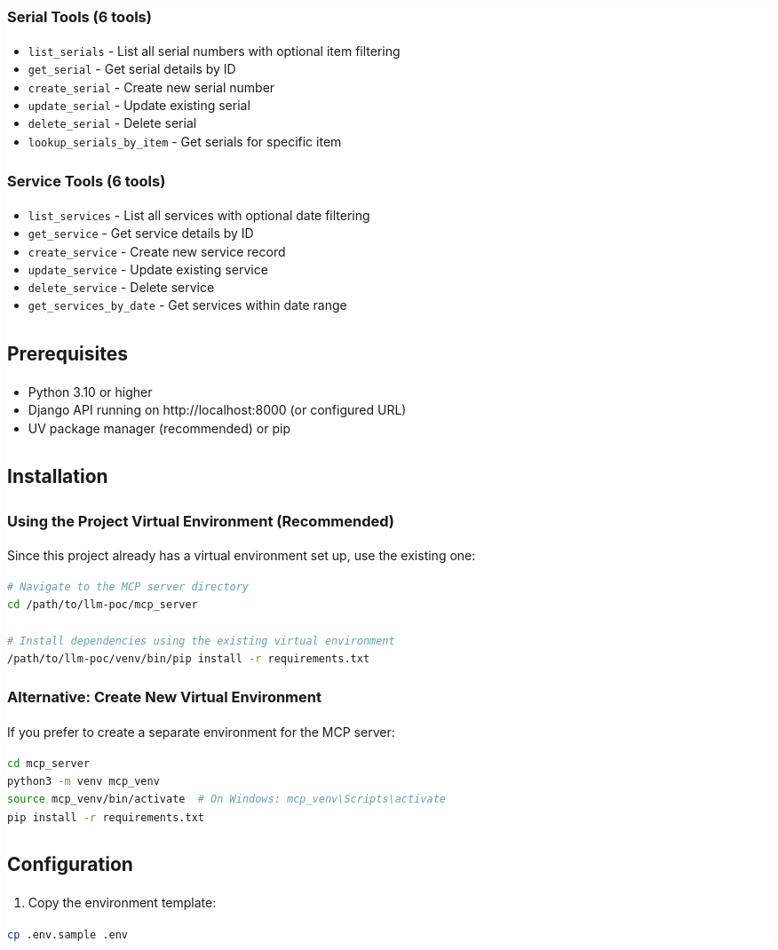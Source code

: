 ### Serial Tools (6 tools)
- `list_serials` - List all serial numbers with optional item filtering
- `get_serial` - Get serial details by ID
- `create_serial` - Create new serial number
- `update_serial` - Update existing serial
- `delete_serial` - Delete serial
- `lookup_serials_by_item` - Get serials for specific item

### Service Tools (6 tools)
- `list_services` - List all services with optional date filtering
- `get_service` - Get service details by ID
- `create_service` - Create new service record
- `update_service` - Update existing service
- `delete_service` - Delete service
- `get_services_by_date` - Get services within date range

## Prerequisites

- Python 3.10 or higher
- Django API running on http://localhost:8000 (or configured URL)
- UV package manager (recommended) or pip

## Installation

### Using the Project Virtual Environment (Recommended)

Since this project already has a virtual environment set up, use the existing one:

```bash
# Navigate to the MCP server directory
cd /path/to/llm-poc/mcp_server

# Install dependencies using the existing virtual environment
/path/to/llm-poc/venv/bin/pip install -r requirements.txt
```

### Alternative: Create New Virtual Environment

If you prefer to create a separate environment for the MCP server:

```bash
cd mcp_server
python3 -m venv mcp_venv
source mcp_venv/bin/activate  # On Windows: mcp_venv\Scripts\activate
pip install -r requirements.txt
```

## Configuration

1. Copy the environment template:
```bash
cp .env.sample .env
```
